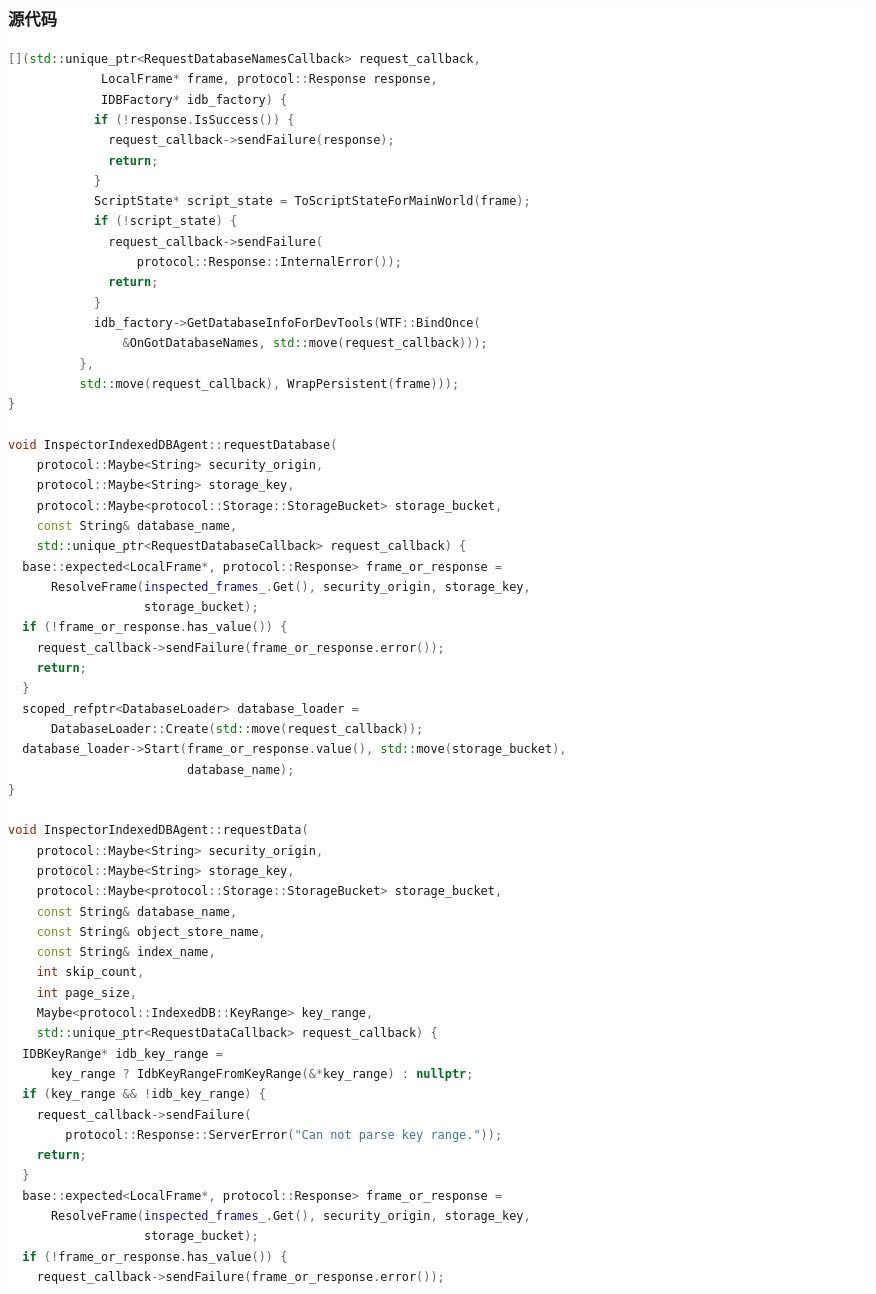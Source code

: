 ### 源代码
```cpp
[](std::unique_ptr<RequestDatabaseNamesCallback> request_callback,
             LocalFrame* frame, protocol::Response response,
             IDBFactory* idb_factory) {
            if (!response.IsSuccess()) {
              request_callback->sendFailure(response);
              return;
            }
            ScriptState* script_state = ToScriptStateForMainWorld(frame);
            if (!script_state) {
              request_callback->sendFailure(
                  protocol::Response::InternalError());
              return;
            }
            idb_factory->GetDatabaseInfoForDevTools(WTF::BindOnce(
                &OnGotDatabaseNames, std::move(request_callback)));
          },
          std::move(request_callback), WrapPersistent(frame)));
}

void InspectorIndexedDBAgent::requestDatabase(
    protocol::Maybe<String> security_origin,
    protocol::Maybe<String> storage_key,
    protocol::Maybe<protocol::Storage::StorageBucket> storage_bucket,
    const String& database_name,
    std::unique_ptr<RequestDatabaseCallback> request_callback) {
  base::expected<LocalFrame*, protocol::Response> frame_or_response =
      ResolveFrame(inspected_frames_.Get(), security_origin, storage_key,
                   storage_bucket);
  if (!frame_or_response.has_value()) {
    request_callback->sendFailure(frame_or_response.error());
    return;
  }
  scoped_refptr<DatabaseLoader> database_loader =
      DatabaseLoader::Create(std::move(request_callback));
  database_loader->Start(frame_or_response.value(), std::move(storage_bucket),
                         database_name);
}

void InspectorIndexedDBAgent::requestData(
    protocol::Maybe<String> security_origin,
    protocol::Maybe<String> storage_key,
    protocol::Maybe<protocol::Storage::StorageBucket> storage_bucket,
    const String& database_name,
    const String& object_store_name,
    const String& index_name,
    int skip_count,
    int page_size,
    Maybe<protocol::IndexedDB::KeyRange> key_range,
    std::unique_ptr<RequestDataCallback> request_callback) {
  IDBKeyRange* idb_key_range =
      key_range ? IdbKeyRangeFromKeyRange(&*key_range) : nullptr;
  if (key_range && !idb_key_range) {
    request_callback->sendFailure(
        protocol::Response::ServerError("Can not parse key range."));
    return;
  }
  base::expected<LocalFrame*, protocol::Response> frame_or_response =
      ResolveFrame(inspected_frames_.Get(), security_origin, storage_key,
                   storage_bucket);
  if (!frame_or_response.has_value()) {
    request_callback->sendFailure(frame_or_response.error());
```